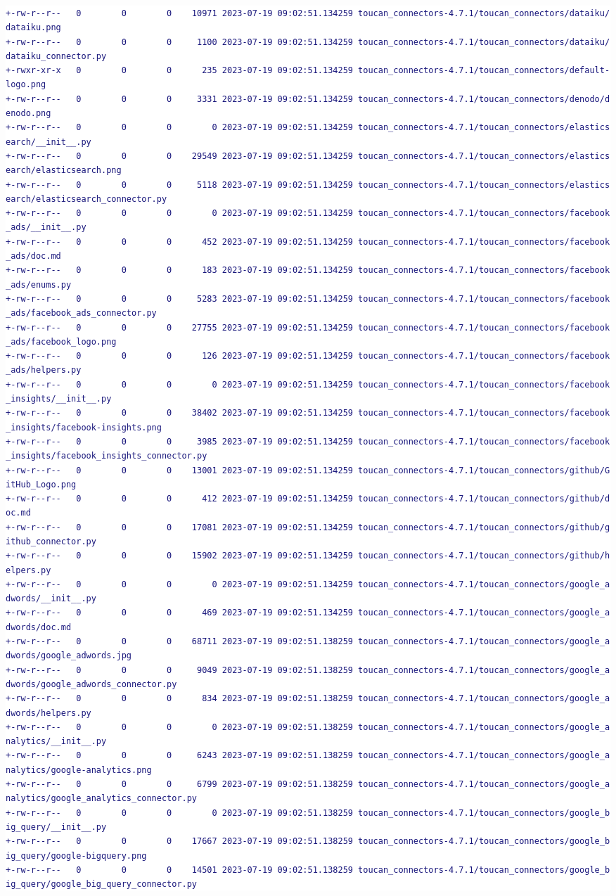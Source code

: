 ```diff
+-rw-r--r--   0        0        0    10971 2023-07-19 09:02:51.134259 toucan_connectors-4.7.1/toucan_connectors/dataiku/dataiku.png
+-rw-r--r--   0        0        0     1100 2023-07-19 09:02:51.134259 toucan_connectors-4.7.1/toucan_connectors/dataiku/dataiku_connector.py
+-rwxr-xr-x   0        0        0      235 2023-07-19 09:02:51.134259 toucan_connectors-4.7.1/toucan_connectors/default-logo.png
+-rw-r--r--   0        0        0     3331 2023-07-19 09:02:51.134259 toucan_connectors-4.7.1/toucan_connectors/denodo/denodo.png
+-rw-r--r--   0        0        0        0 2023-07-19 09:02:51.134259 toucan_connectors-4.7.1/toucan_connectors/elasticsearch/__init__.py
+-rw-r--r--   0        0        0    29549 2023-07-19 09:02:51.134259 toucan_connectors-4.7.1/toucan_connectors/elasticsearch/elasticsearch.png
+-rw-r--r--   0        0        0     5118 2023-07-19 09:02:51.134259 toucan_connectors-4.7.1/toucan_connectors/elasticsearch/elasticsearch_connector.py
+-rw-r--r--   0        0        0        0 2023-07-19 09:02:51.134259 toucan_connectors-4.7.1/toucan_connectors/facebook_ads/__init__.py
+-rw-r--r--   0        0        0      452 2023-07-19 09:02:51.134259 toucan_connectors-4.7.1/toucan_connectors/facebook_ads/doc.md
+-rw-r--r--   0        0        0      183 2023-07-19 09:02:51.134259 toucan_connectors-4.7.1/toucan_connectors/facebook_ads/enums.py
+-rw-r--r--   0        0        0     5283 2023-07-19 09:02:51.134259 toucan_connectors-4.7.1/toucan_connectors/facebook_ads/facebook_ads_connector.py
+-rw-r--r--   0        0        0    27755 2023-07-19 09:02:51.134259 toucan_connectors-4.7.1/toucan_connectors/facebook_ads/facebook_logo.png
+-rw-r--r--   0        0        0      126 2023-07-19 09:02:51.134259 toucan_connectors-4.7.1/toucan_connectors/facebook_ads/helpers.py
+-rw-r--r--   0        0        0        0 2023-07-19 09:02:51.134259 toucan_connectors-4.7.1/toucan_connectors/facebook_insights/__init__.py
+-rw-r--r--   0        0        0    38402 2023-07-19 09:02:51.134259 toucan_connectors-4.7.1/toucan_connectors/facebook_insights/facebook-insights.png
+-rw-r--r--   0        0        0     3985 2023-07-19 09:02:51.134259 toucan_connectors-4.7.1/toucan_connectors/facebook_insights/facebook_insights_connector.py
+-rw-r--r--   0        0        0    13001 2023-07-19 09:02:51.134259 toucan_connectors-4.7.1/toucan_connectors/github/GitHub_Logo.png
+-rw-r--r--   0        0        0      412 2023-07-19 09:02:51.134259 toucan_connectors-4.7.1/toucan_connectors/github/doc.md
+-rw-r--r--   0        0        0    17081 2023-07-19 09:02:51.134259 toucan_connectors-4.7.1/toucan_connectors/github/github_connector.py
+-rw-r--r--   0        0        0    15902 2023-07-19 09:02:51.134259 toucan_connectors-4.7.1/toucan_connectors/github/helpers.py
+-rw-r--r--   0        0        0        0 2023-07-19 09:02:51.134259 toucan_connectors-4.7.1/toucan_connectors/google_adwords/__init__.py
+-rw-r--r--   0        0        0      469 2023-07-19 09:02:51.134259 toucan_connectors-4.7.1/toucan_connectors/google_adwords/doc.md
+-rw-r--r--   0        0        0    68711 2023-07-19 09:02:51.138259 toucan_connectors-4.7.1/toucan_connectors/google_adwords/google_adwords.jpg
+-rw-r--r--   0        0        0     9049 2023-07-19 09:02:51.138259 toucan_connectors-4.7.1/toucan_connectors/google_adwords/google_adwords_connector.py
+-rw-r--r--   0        0        0      834 2023-07-19 09:02:51.138259 toucan_connectors-4.7.1/toucan_connectors/google_adwords/helpers.py
+-rw-r--r--   0        0        0        0 2023-07-19 09:02:51.138259 toucan_connectors-4.7.1/toucan_connectors/google_analytics/__init__.py
+-rw-r--r--   0        0        0     6243 2023-07-19 09:02:51.138259 toucan_connectors-4.7.1/toucan_connectors/google_analytics/google-analytics.png
+-rw-r--r--   0        0        0     6799 2023-07-19 09:02:51.138259 toucan_connectors-4.7.1/toucan_connectors/google_analytics/google_analytics_connector.py
+-rw-r--r--   0        0        0        0 2023-07-19 09:02:51.138259 toucan_connectors-4.7.1/toucan_connectors/google_big_query/__init__.py
+-rw-r--r--   0        0        0    17667 2023-07-19 09:02:51.138259 toucan_connectors-4.7.1/toucan_connectors/google_big_query/google-bigquery.png
+-rw-r--r--   0        0        0    14501 2023-07-19 09:02:51.138259 toucan_connectors-4.7.1/toucan_connectors/google_big_query/google_big_query_connector.py
```
